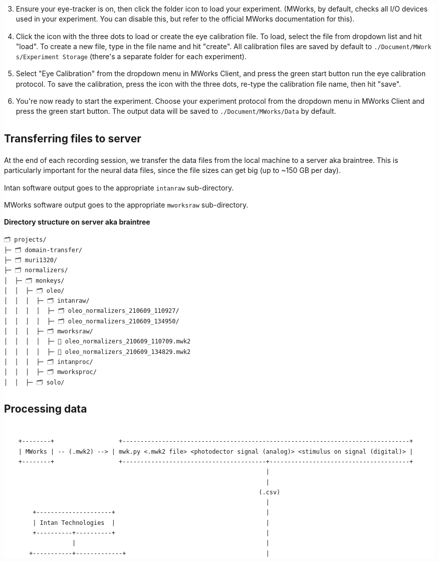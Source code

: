 3. Ensure your eye-tracker is on, then click the folder icon to load your experiment. (MWorks, by default, checks all I/O devices used in your experiment. You can disable this, but refer to the official MWorks documentation for this).

4. Click the icon with the three dots to load or create the eye calibration file. To load, select the file from dropdown list and hit "load". To create a new file, type in the file name and hit "create". All calibration files are saved by default to `./Document/MWorks/Experiment Storage` (there's a separate folder for each experiment).

5. Select "Eye Calibration" from the dropdown menu in MWorks Client, and press the green start button run the eye calibration protocol. To save the calibration, press the icon with the three dots, re-type the calibration file name, then hit "save".

6. You're now ready to start the experiment. Choose your experiment protocol from the dropdown menu in MWorks Client and press the green start button. The output data will be saved to `./Document/MWorks/Data` by default.


## Transferring files to server

At the end of each recording session, we transfer the data files from the local machine to a server aka braintree. This is particularly important for the neural data files, since the file sizes can get big (up to ~150 GB per day).

Intan software output goes to the appropriate `intanraw` sub-directory.
 
MWorks software output goes to the appropriate `mworksraw` sub-directory.

__Directory structure on server aka braintree__
```
🗂️ projects/
├─ 🗂️ domain-transfer/
├─ 🗂️ muri1320/
├─ 🗂️ normalizers/
│  ├─ 🗂️ monkeys/
│  │  ├─ 🗂️ oleo/
│  │  │  ├─ 🗂️ intanraw/
│  │  │  │  ├─ 🗂️ oleo_normalizers_210609_110927/
│  │  │  │  ├─ 🗂️ oleo_normalizers_210609_134950/
│  │  │  ├─ 🗂️ mworksraw/
│  │  │  │  ├─ 📄 oleo_normalizers_210609_110709.mwk2
│  │  │  │  ├─ 📄 oleo_normalizers_210609_134829.mwk2
│  │  │  ├─ 🗂️ intanproc/
│  │  │  ├─ 🗂️ mworksproc/
│  │  ├─ 🗂️ solo/
```


## Processing data

```

    +--------+                  +--------------------------------------------------------------------------------+
    | MWorks | -- (.mwk2) --> | mwk.py <.mwk2 file> <photodector signal (analog)> <stimulus on signal (digital)> |
    +--------+                  +----------------------------------------+---------------------------------------+
                                                                         |
                                                                         |
                                                                       (.csv)
                                                                         |
        +---------------------+                                          |
        | Intan Technologies  |                                          |
        +----------+----------+                                          |
                   |                                                     |
       +-----------+-------------+                                       |
```